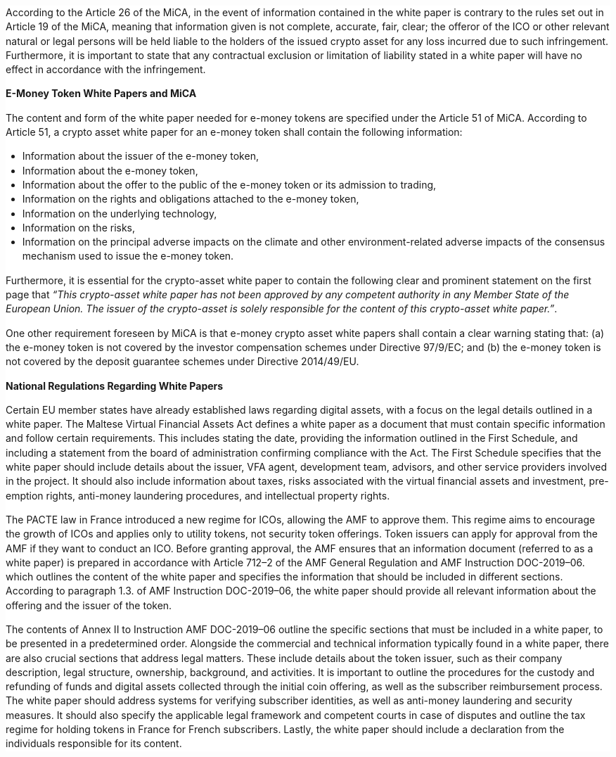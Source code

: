 According to the Article 26 of the MiCA, in the event of information contained in the white paper is contrary to the rules set out in Article 19 of the MiCA, meaning that information given is not complete, accurate, fair, clear; the offeror of the ICO or other relevant natural or legal persons will be held liable to the holders of the issued crypto asset for any loss incurred due to such infringement. Furthermore, it is important to state that any contractual exclusion or limitation of liability stated in a white paper will have no effect in accordance with the infringement.

**E-Money Token White Papers and MiCA**

The content and form of the white paper needed for e-money tokens are specified under the Article 51 of MiCA. According to Article 51, a crypto asset white paper for an e-money token shall contain the following information:

* Information about the issuer of the e-money token,
* Information about the e-money token,
* Information about the offer to the public of the e-money token or its admission to trading,
* Information on the rights and obligations attached to the e-money token,
* Information on the underlying technology,
* Information on the risks,
* Information on the principal adverse impacts on the climate and other environment-related adverse impacts of the consensus mechanism used to issue the e-money token.

Furthermore, it is essential for the crypto-asset white paper to contain the following clear and prominent statement on the first page that _“This crypto-asset white paper has not been approved by any competent authority in any Member State of the European Union. The issuer of the crypto-asset is solely responsible for the content of this crypto-asset white paper.”_.

One other requirement foreseen by MiCA is that e-money crypto asset white papers shall contain a clear warning stating that: (a) the e-money token is not covered by the investor compensation schemes under Directive 97/9/EC; and (b) the e-money token is not covered by the deposit guarantee schemes under Directive 2014/49/EU.

**National Regulations Regarding White Papers**

Certain EU member states have already established laws regarding digital assets, with a focus on the legal details outlined in a white paper. The Maltese Virtual Financial Assets Act defines a white paper as a document that must contain specific information and follow certain requirements. This includes stating the date, providing the information outlined in the First Schedule, and including a statement from the board of administration confirming compliance with the Act. The First Schedule specifies that the white paper should include details about the issuer, VFA agent, development team, advisors, and other service providers involved in the project. It should also include information about taxes, risks associated with the virtual financial assets and investment, pre-emption rights, anti-money laundering procedures, and intellectual property rights.

The PACTE law in France introduced a new regime for ICOs, allowing the AMF to approve them. This regime aims to encourage the growth of ICOs and applies only to utility tokens, not security token offerings. Token issuers can apply for approval from the AMF if they want to conduct an ICO. Before granting approval, the AMF ensures that an information document (referred to as a white paper) is prepared in accordance with Article 712–2 of the AMF General Regulation and AMF Instruction DOC-2019–06. which outlines the content of the white paper and specifies the information that should be included in different sections. According to paragraph 1.3. of AMF Instruction DOC-2019–06, the white paper should provide all relevant information about the offering and the issuer of the token.

The contents of Annex II to Instruction AMF DOC-2019–06 outline the specific sections that must be included in a white paper, to be presented in a predetermined order. Alongside the commercial and technical information typically found in a white paper, there are also crucial sections that address legal matters. These include details about the token issuer, such as their company description, legal structure, ownership, background, and activities. It is important to outline the procedures for the custody and refunding of funds and digital assets collected through the initial coin offering, as well as the subscriber reimbursement process. The white paper should address systems for verifying subscriber identities, as well as anti-money laundering and security measures. It should also specify the applicable legal framework and competent courts in case of disputes and outline the tax regime for holding tokens in France for French subscribers. Lastly, the white paper should include a declaration from the individuals responsible for its content.
